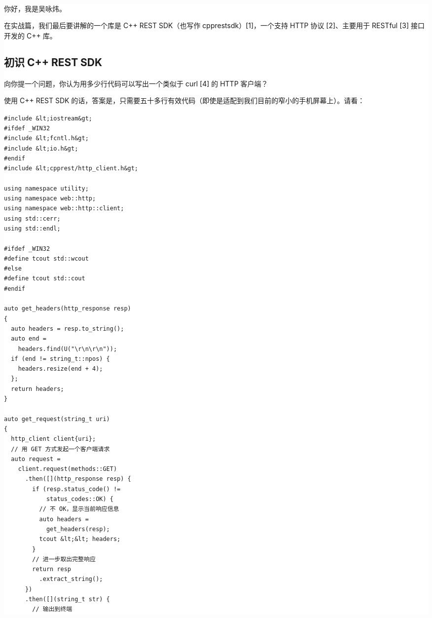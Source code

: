 <audio id="audio" title="27 | C++ REST SDK：使用现代C++开发网络应用" controls="" preload="none"><source id="mp3" src="https://static001.geekbang.org/resource/audio/44/78/44d5594c569500dc14cd9b55554a8078.mp3"></audio>

你好，我是吴咏炜。

在实战篇，我们最后要讲解的一个库是 C++ REST SDK（也写作 cpprestsdk）[1]，一个支持 HTTP 协议 [2]、主要用于 RESTful [3] 接口开发的 C++ 库。

## 初识 C++ REST SDK

向你提一个问题，你认为用多少行代码可以写出一个类似于 curl [4] 的 HTTP 客户端？

使用 C++ REST SDK 的话，答案是，只需要五十多行有效代码（即使是适配到我们目前的窄小的手机屏幕上）。请看：

```
#include &lt;iostream&gt;
#ifdef _WIN32
#include &lt;fcntl.h&gt;
#include &lt;io.h&gt;
#endif
#include &lt;cpprest/http_client.h&gt;

using namespace utility;
using namespace web::http;
using namespace web::http::client;
using std::cerr;
using std::endl;

#ifdef _WIN32
#define tcout std::wcout
#else
#define tcout std::cout
#endif

auto get_headers(http_response resp)
{
  auto headers = resp.to_string();
  auto end =
    headers.find(U("\r\n\r\n"));
  if (end != string_t::npos) {
    headers.resize(end + 4);
  };
  return headers;
}

auto get_request(string_t uri)
{
  http_client client{uri};
  // 用 GET 方式发起一个客户端请求
  auto request =
    client.request(methods::GET)
      .then([](http_response resp) {
        if (resp.status_code() !=
            status_codes::OK) {
          // 不 OK，显示当前响应信息
          auto headers =
            get_headers(resp);
          tcout &lt;&lt; headers;
        }
        // 进一步取出完整响应
        return resp
          .extract_string();
      })
      .then([](string_t str) {
        // 输出到终端
```